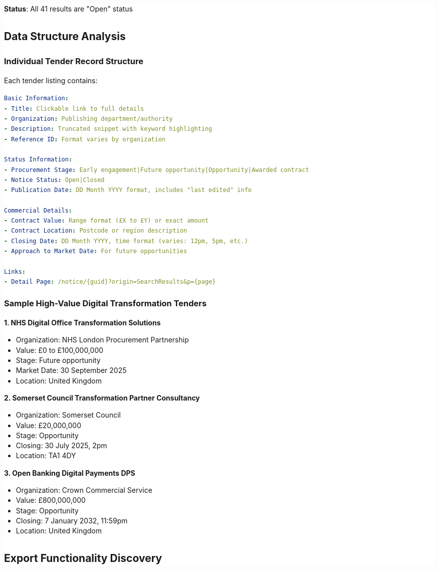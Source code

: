 **Status**: All 41 results are "Open" status

## Data Structure Analysis

### Individual Tender Record Structure
Each tender listing contains:

```yaml
Basic Information:
- Title: Clickable link to full details
- Organization: Publishing department/authority
- Description: Truncated snippet with keyword highlighting
- Reference ID: Format varies by organization

Status Information:
- Procurement Stage: Early engagement|Future opportunity|Opportunity|Awarded contract
- Notice Status: Open|Closed
- Publication Date: DD Month YYYY format, includes "last edited" info

Commercial Details:
- Contract Value: Range format (£X to £Y) or exact amount
- Contract Location: Postcode or region description
- Closing Date: DD Month YYYY, time format (varies: 12pm, 5pm, etc.)
- Approach to Market Date: For future opportunities

Links:
- Detail Page: /notice/{guid}?origin=SearchResults&p={page}
```

### Sample High-Value Digital Transformation Tenders

**1. NHS Digital Office Transformation Solutions**
- Organization: NHS London Procurement Partnership
- Value: £0 to £100,000,000
- Stage: Future opportunity
- Market Date: 30 September 2025
- Location: United Kingdom

**2. Somerset Council Transformation Partner Consultancy**
- Organization: Somerset Council  
- Value: £20,000,000
- Stage: Opportunity
- Closing: 30 July 2025, 2pm
- Location: TA1 4DY

**3. Open Banking Digital Payments DPS**
- Organization: Crown Commercial Service
- Value: £800,000,000
- Stage: Opportunity  
- Closing: 7 January 2032, 11:59pm
- Location: United Kingdom

## Export Functionality Discovery
